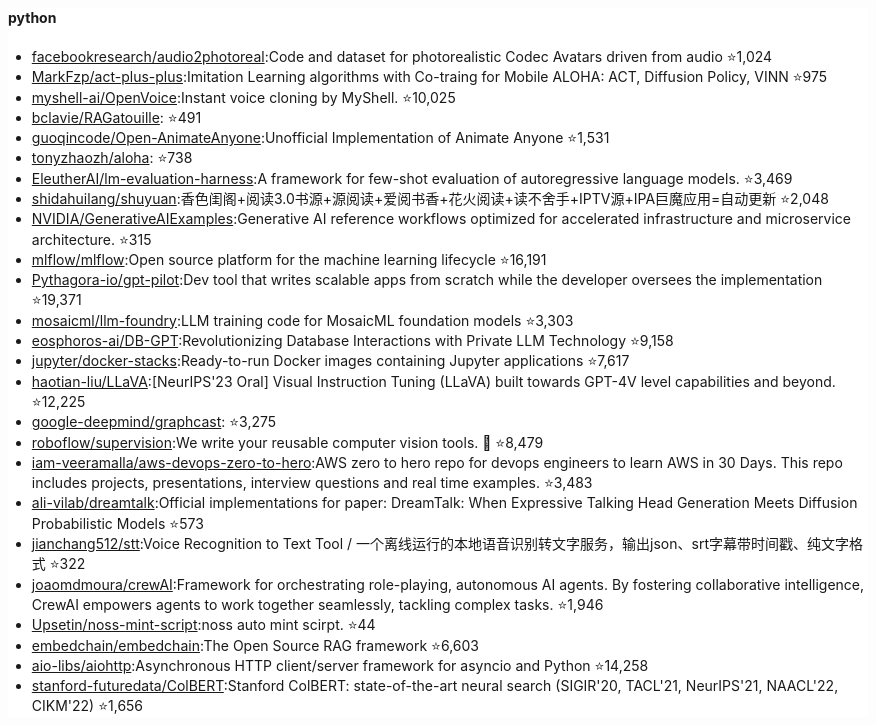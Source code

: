 #### python
* [facebookresearch/audio2photoreal](https://github.com/facebookresearch/audio2photoreal):Code and dataset for photorealistic Codec Avatars driven from audio ⭐1,024
* [MarkFzp/act-plus-plus](https://github.com/MarkFzp/act-plus-plus):Imitation Learning algorithms with Co-traing for Mobile ALOHA: ACT, Diffusion Policy, VINN ⭐975
* [myshell-ai/OpenVoice](https://github.com/myshell-ai/OpenVoice):Instant voice cloning by MyShell. ⭐10,025
* [bclavie/RAGatouille](https://github.com/bclavie/RAGatouille): ⭐491
* [guoqincode/Open-AnimateAnyone](https://github.com/guoqincode/Open-AnimateAnyone):Unofficial Implementation of Animate Anyone ⭐1,531
* [tonyzhaozh/aloha](https://github.com/tonyzhaozh/aloha): ⭐738
* [EleutherAI/lm-evaluation-harness](https://github.com/EleutherAI/lm-evaluation-harness):A framework for few-shot evaluation of autoregressive language models. ⭐3,469
* [shidahuilang/shuyuan](https://github.com/shidahuilang/shuyuan):香色闺阁+阅读3.0书源+源阅读+爱阅书香+花火阅读+读不舍手+IPTV源+IPA巨魔应用=自动更新 ⭐2,048
* [NVIDIA/GenerativeAIExamples](https://github.com/NVIDIA/GenerativeAIExamples):Generative AI reference workflows optimized for accelerated infrastructure and microservice architecture. ⭐315
* [mlflow/mlflow](https://github.com/mlflow/mlflow):Open source platform for the machine learning lifecycle ⭐16,191
* [Pythagora-io/gpt-pilot](https://github.com/Pythagora-io/gpt-pilot):Dev tool that writes scalable apps from scratch while the developer oversees the implementation ⭐19,371
* [mosaicml/llm-foundry](https://github.com/mosaicml/llm-foundry):LLM training code for MosaicML foundation models ⭐3,303
* [eosphoros-ai/DB-GPT](https://github.com/eosphoros-ai/DB-GPT):Revolutionizing Database Interactions with Private LLM Technology ⭐9,158
* [jupyter/docker-stacks](https://github.com/jupyter/docker-stacks):Ready-to-run Docker images containing Jupyter applications ⭐7,617
* [haotian-liu/LLaVA](https://github.com/haotian-liu/LLaVA):[NeurIPS'23 Oral] Visual Instruction Tuning (LLaVA) built towards GPT-4V level capabilities and beyond. ⭐12,225
* [google-deepmind/graphcast](https://github.com/google-deepmind/graphcast): ⭐3,275
* [roboflow/supervision](https://github.com/roboflow/supervision):We write your reusable computer vision tools. 💜 ⭐8,479
* [iam-veeramalla/aws-devops-zero-to-hero](https://github.com/iam-veeramalla/aws-devops-zero-to-hero):AWS zero to hero repo for devops engineers to learn AWS in 30 Days. This repo includes projects, presentations, interview questions and real time examples. ⭐3,483
* [ali-vilab/dreamtalk](https://github.com/ali-vilab/dreamtalk):Official implementations for paper: DreamTalk: When Expressive Talking Head Generation Meets Diffusion Probabilistic Models ⭐573
* [jianchang512/stt](https://github.com/jianchang512/stt):Voice Recognition to Text Tool / 一个离线运行的本地语音识别转文字服务，输出json、srt字幕带时间戳、纯文字格式 ⭐322
* [joaomdmoura/crewAI](https://github.com/joaomdmoura/crewAI):Framework for orchestrating role-playing, autonomous AI agents. By fostering collaborative intelligence, CrewAI empowers agents to work together seamlessly, tackling complex tasks. ⭐1,946
* [Upsetin/noss-mint-script](https://github.com/Upsetin/noss-mint-script):noss auto mint scirpt. ⭐44
* [embedchain/embedchain](https://github.com/embedchain/embedchain):The Open Source RAG framework ⭐6,603
* [aio-libs/aiohttp](https://github.com/aio-libs/aiohttp):Asynchronous HTTP client/server framework for asyncio and Python ⭐14,258
* [stanford-futuredata/ColBERT](https://github.com/stanford-futuredata/ColBERT):Stanford ColBERT: state-of-the-art neural search (SIGIR'20, TACL'21, NeurIPS'21, NAACL'22, CIKM'22) ⭐1,656
